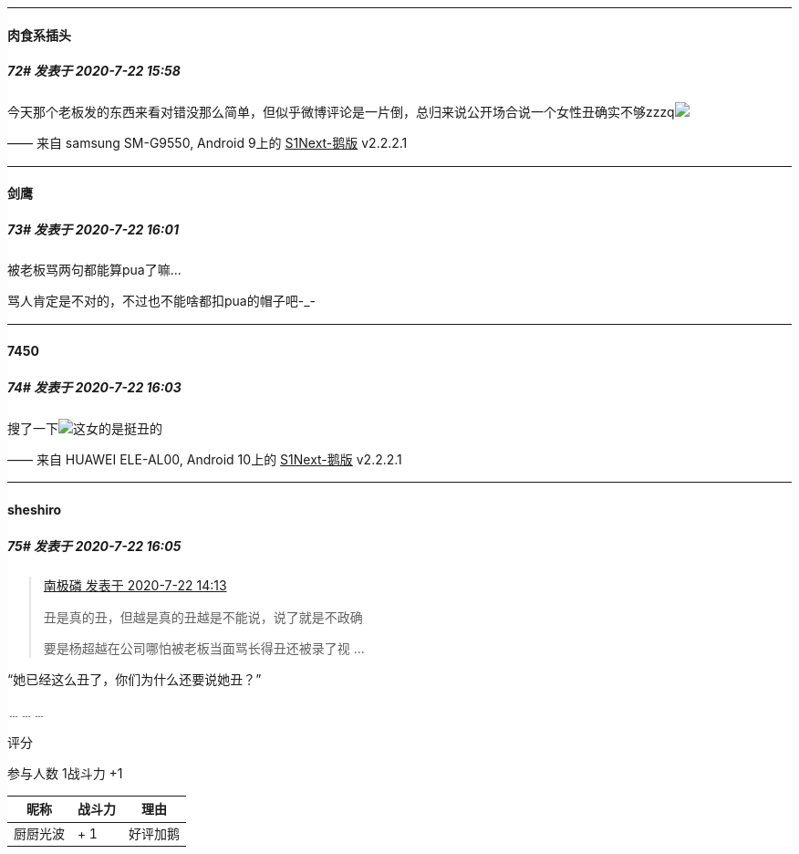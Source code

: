 
-----

####  肉食系插头  
##### 72#       发表于 2020-7-22 15:58


今天那个老板发的东西来看对错没那么简单，但似乎微博评论是一片倒，总归来说公开场合说一个女性丑确实不够zzzq<img src="https://static.saraba1st.com/image/smiley/face2017/035.png" referrerpolicy="no-referrer">

—— 来自 samsung SM-G9550, Android 9上的 [S1Next-鹅版](https://github.com/ykrank/S1-Next/releases) v2.2.2.1


-----

####  剑鹰  
##### 73#       发表于 2020-7-22 16:01


被老板骂两句都能算pua了嘛...

骂人肯定是不对的，不过也不能啥都扣pua的帽子吧-_-


-----

####  7450  
##### 74#       发表于 2020-7-22 16:03


搜了一下<img src="https://static.saraba1st.com/image/smiley/face2017/068.png" referrerpolicy="no-referrer">这女的是挺丑的

—— 来自 HUAWEI ELE-AL00, Android 10上的 [S1Next-鹅版](https://github.com/ykrank/S1-Next/releases) v2.2.2.1


-----

####  sheshiro  
##### 75#       发表于 2020-7-22 16:05


<blockquote><a href="httphttps://bbs.saraba1st.com/2b/forum.php?mod=redirect&amp;goto=findpost&amp;pid=48183600&amp;ptid=1950575" target="_blank">南极磷 发表于 2020-7-22 14:13</a>

丑是真的丑，但越是真的丑越是不能说，说了就是不政确

要是杨超越在公司哪怕被老板当面骂长得丑还被录了视 ...</blockquote>
“她已经这么丑了，你们为什么还要说她丑？”


﹍﹍﹍

评分


 参与人数 1战斗力 +1

|昵称|战斗力|理由|
|----|---|---|
| 厨厨光波| + 1|好评加鹅|
